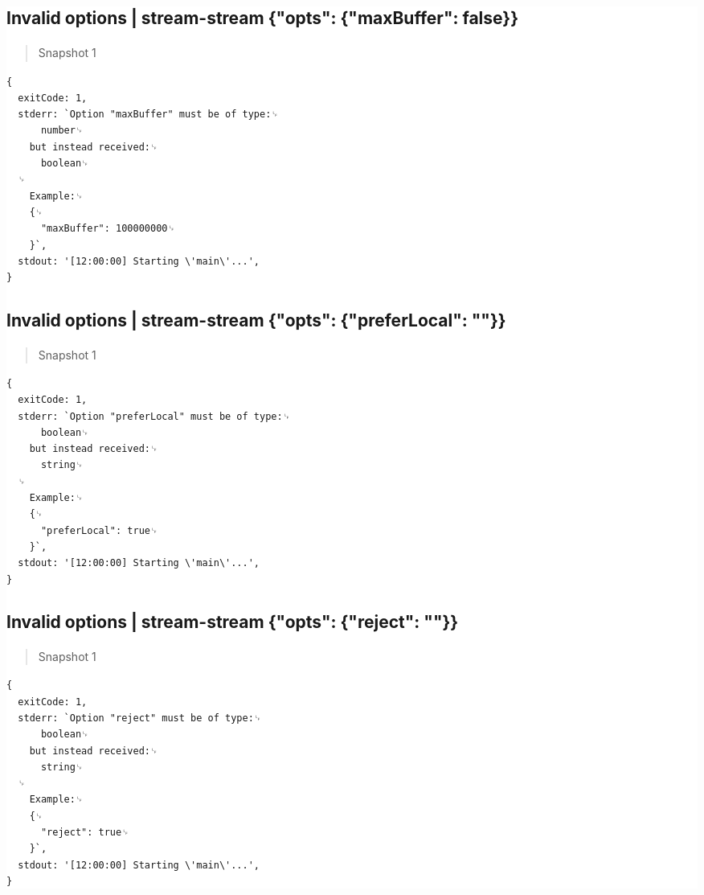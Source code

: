 ## Invalid options | stream-stream {"opts": {"maxBuffer": false}}

> Snapshot 1

    {
      exitCode: 1,
      stderr: `Option "maxBuffer" must be of type:␊
          number␊
        but instead received:␊
          boolean␊
      ␊
        Example:␊
        {␊
          "maxBuffer": 100000000␊
        }`,
      stdout: '[12:00:00] Starting \'main\'...',
    }

## Invalid options | stream-stream {"opts": {"preferLocal": ""}}

> Snapshot 1

    {
      exitCode: 1,
      stderr: `Option "preferLocal" must be of type:␊
          boolean␊
        but instead received:␊
          string␊
      ␊
        Example:␊
        {␊
          "preferLocal": true␊
        }`,
      stdout: '[12:00:00] Starting \'main\'...',
    }

## Invalid options | stream-stream {"opts": {"reject": ""}}

> Snapshot 1

    {
      exitCode: 1,
      stderr: `Option "reject" must be of type:␊
          boolean␊
        but instead received:␊
          string␊
      ␊
        Example:␊
        {␊
          "reject": true␊
        }`,
      stdout: '[12:00:00] Starting \'main\'...',
    }
